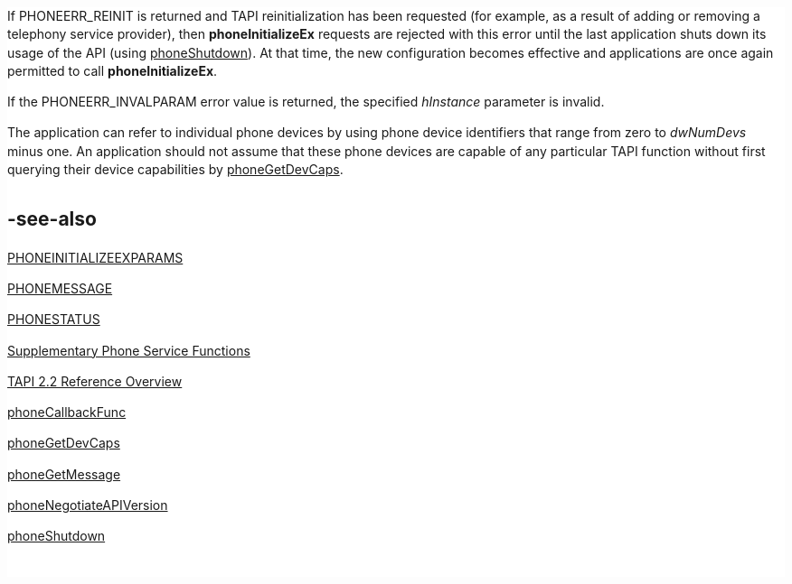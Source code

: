 If PHONEERR_REINIT is returned and TAPI reinitialization has been requested (for example, as a result of adding or removing a telephony service provider), then 
<b>phoneInitializeEx</b> requests are rejected with this error until the last application shuts down its usage of the API (using 
<a href="https://msdn.microsoft.com/0cf8bc07-946a-450d-8062-b9e19c22a4c5">phoneShutdown</a>). At that time, the new configuration becomes effective and applications are once again permitted to call 
<b>phoneInitializeEx</b>.

If the PHONEERR_INVALPARAM error value is returned, the specified <i>hInstance</i> parameter is invalid.

The application can refer to individual phone devices by using phone device identifiers that range from zero to <i>dwNumDevs</i> minus one. An application should not assume that these phone devices are capable of any particular TAPI function without first querying their device capabilities by 
<a href="https://msdn.microsoft.com/7bfef6d7-d5fd-4887-afb8-b1d850df050d">phoneGetDevCaps</a>.




## -see-also




<a href="https://msdn.microsoft.com/465653e4-b88a-42a0-99b0-ce26eeaf99fd">PHONEINITIALIZEEXPARAMS</a>



<a href="https://msdn.microsoft.com/3655efef-d24c-4d67-b1dc-29d1948a1869">PHONEMESSAGE</a>



<a href="https://msdn.microsoft.com/798a6c57-d3d3-4924-a925-059de350d18e">PHONESTATUS</a>



<a href="https://msdn.microsoft.com/0d1a81d2-aa9e-4a85-85d3-aa4eabb26eb5">Supplementary Phone Service Functions</a>



<a href="https://msdn.microsoft.com/d703b414-1389-416c-8e94-c1931979f0c9">TAPI 2.2 Reference Overview</a>



<a href="https://msdn.microsoft.com/169ac08a-7584-4d43-abb3-eb83eeb48406">phoneCallbackFunc</a>



<a href="https://msdn.microsoft.com/7bfef6d7-d5fd-4887-afb8-b1d850df050d">phoneGetDevCaps</a>



<a href="https://msdn.microsoft.com/8afa17ef-a47f-41af-b120-1e2d5acb4106">phoneGetMessage</a>



<a href="https://msdn.microsoft.com/50c2c15c-459f-451b-9b79-9118acc81c8c">phoneNegotiateAPIVersion</a>



<a href="https://msdn.microsoft.com/0cf8bc07-946a-450d-8062-b9e19c22a4c5">phoneShutdown</a>
 

 

